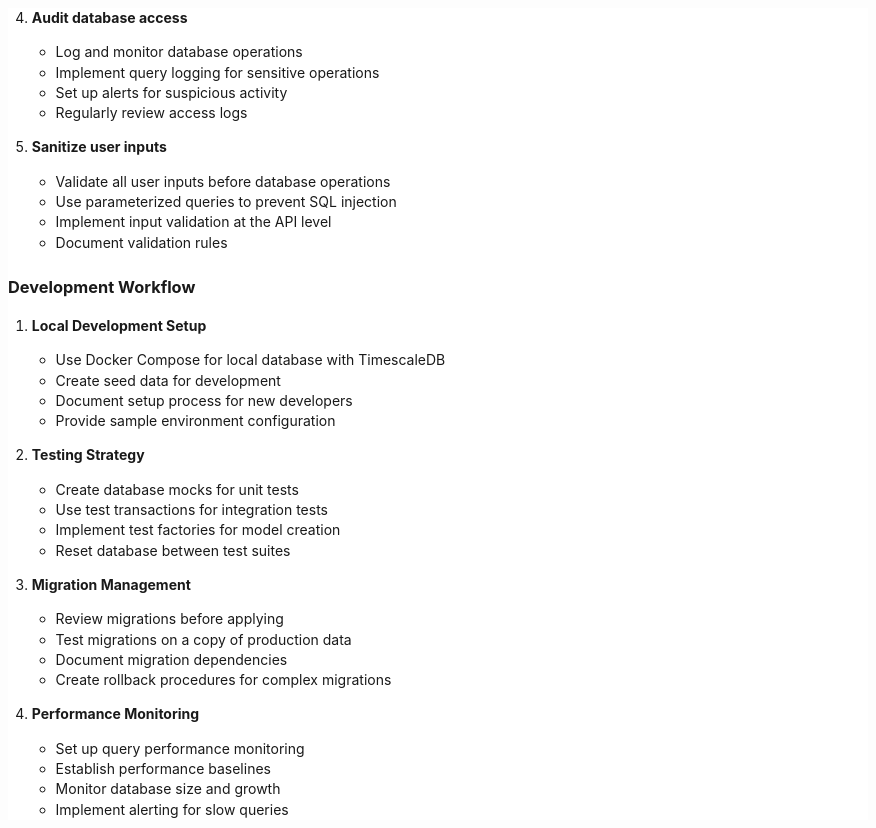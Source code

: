 4. **Audit database access**
   - Log and monitor database operations
   - Implement query logging for sensitive operations
   - Set up alerts for suspicious activity
   - Regularly review access logs

5. **Sanitize user inputs**
   - Validate all user inputs before database operations
   - Use parameterized queries to prevent SQL injection
   - Implement input validation at the API level
   - Document validation rules

### Development Workflow

1. **Local Development Setup**
   - Use Docker Compose for local database with TimescaleDB
   - Create seed data for development
   - Document setup process for new developers
   - Provide sample environment configuration

2. **Testing Strategy**
   - Create database mocks for unit tests
   - Use test transactions for integration tests
   - Implement test factories for model creation
   - Reset database between test suites

3. **Migration Management**
   - Review migrations before applying
   - Test migrations on a copy of production data
   - Document migration dependencies
   - Create rollback procedures for complex migrations

4. **Performance Monitoring**
   - Set up query performance monitoring
   - Establish performance baselines
   - Monitor database size and growth
   - Implement alerting for slow queries